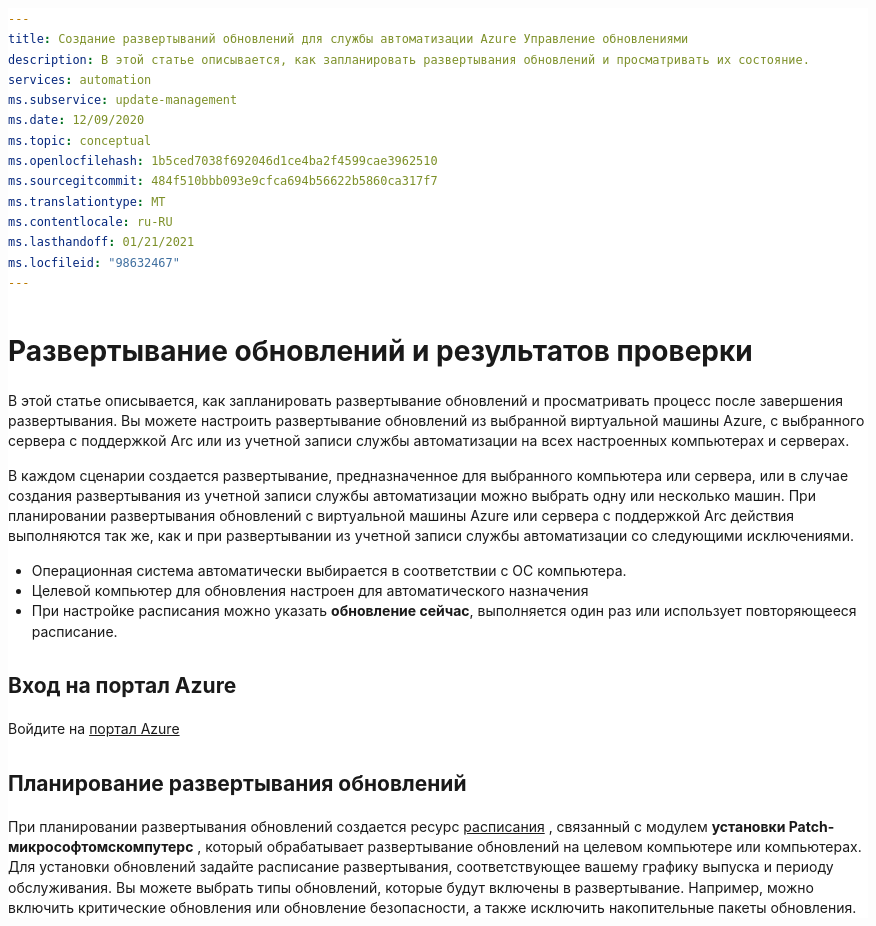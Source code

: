 ```yaml
---
title: Создание развертываний обновлений для службы автоматизации Azure Управление обновлениями
description: В этой статье описывается, как запланировать развертывания обновлений и просматривать их состояние.
services: automation
ms.subservice: update-management
ms.date: 12/09/2020
ms.topic: conceptual
ms.openlocfilehash: 1b5ced7038f692046d1ce4ba2f4599cae3962510
ms.sourcegitcommit: 484f510bbb093e9cfca694b56622b5860ca317f7
ms.translationtype: MT
ms.contentlocale: ru-RU
ms.lasthandoff: 01/21/2021
ms.locfileid: "98632467"
---
```

# <a name="how-to-deploy-updates-and-review-results"></a>Развертывание обновлений и результатов проверки

В этой статье описывается, как запланировать развертывание обновлений и просматривать процесс после завершения развертывания. Вы можете настроить развертывание обновлений из выбранной виртуальной машины Azure, с выбранного сервера с поддержкой Arc или из учетной записи службы автоматизации на всех настроенных компьютерах и серверах.

В каждом сценарии создается развертывание, предназначенное для выбранного компьютера или сервера, или в случае создания развертывания из учетной записи службы автоматизации можно выбрать одну или несколько машин. При планировании развертывания обновлений с виртуальной машины Azure или сервера с поддержкой Arc действия выполняются так же, как и при развертывании из учетной записи службы автоматизации со следующими исключениями.

* Операционная система автоматически выбирается в соответствии с ОС компьютера.
* Целевой компьютер для обновления настроен для автоматического назначения
* При настройке расписания можно указать **обновление сейчас**, выполняется один раз или использует повторяющееся расписание.

## <a name="sign-in-to-the-azure-portal"></a>Вход на портал Azure

Войдите на [портал Azure](https://portal.azure.com)

## <a name="schedule-an-update-deployment"></a>Планирование развертывания обновлений

При планировании развертывания обновлений создается ресурс [расписания](../shared-resources/schedules.md) , связанный с модулем **установки Patch-микрософтомскомпутерс** , который обрабатывает развертывание обновлений на целевом компьютере или компьютерах. Для установки обновлений задайте расписание развертывания, соответствующее вашему графику выпуска и периоду обслуживания. Вы можете выбрать типы обновлений, которые будут включены в развертывание. Например, можно включить критические обновления или обновление безопасности, а также исключить накопительные пакеты обновления.
